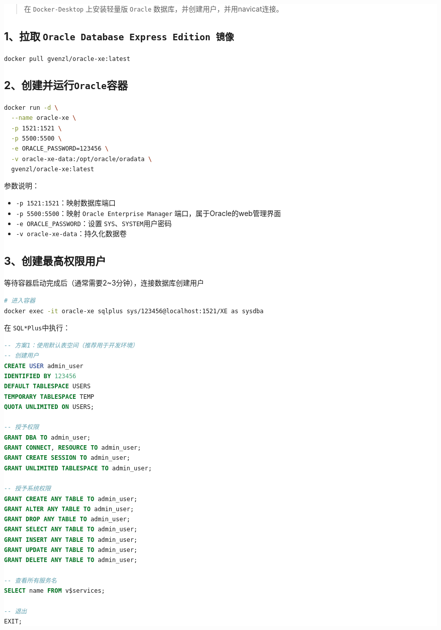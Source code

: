 > 在 `Docker-Desktop` 上安装轻量版 `Oracle` 数据库，并创建用户，并用navicat连接。

## 1、拉取 `Oracle Database Express Edition 镜像`

```bash
docker pull gvenzl/oracle-xe:latest
```

## 2、创建并运行`Oracle`容器

```bash
docker run -d \
  --name oracle-xe \
  -p 1521:1521 \
  -p 5500:5500 \
  -e ORACLE_PASSWORD=123456 \
  -v oracle-xe-data:/opt/oracle/oradata \
  gvenzl/oracle-xe:latest
```

参数说明：

* `-p 1521:1521`：映射数据库端口
* `-p 5500:5500`：映射 `Oracle Enterprise Manager` 端口，属于Oracle的web管理界面
* `-e ORACLE_PASSWORD`：设置 `SYS`、`SYSTEM`用户密码
* `-v oracle-xe-data`：持久化数据卷

## 3、创建最高权限用户

等待容器启动完成后（通常需要2~3分钟），连接数据库创建用户

```bash
# 进入容器
docker exec -it oracle-xe sqlplus sys/123456@localhost:1521/XE as sysdba
```

在 `SQL*Plus`中执行：

```sql
-- 方案1：使用默认表空间（推荐用于开发环境）
-- 创建用户
CREATE USER admin_user 
IDENTIFIED BY 123456 
DEFAULT TABLESPACE USERS 
TEMPORARY TABLESPACE TEMP
QUOTA UNLIMITED ON USERS;

-- 授予权限
GRANT DBA TO admin_user;
GRANT CONNECT, RESOURCE TO admin_user;
GRANT CREATE SESSION TO admin_user;
GRANT UNLIMITED TABLESPACE TO admin_user;

-- 授予系统权限
GRANT CREATE ANY TABLE TO admin_user;
GRANT ALTER ANY TABLE TO admin_user;
GRANT DROP ANY TABLE TO admin_user;
GRANT SELECT ANY TABLE TO admin_user;
GRANT INSERT ANY TABLE TO admin_user;
GRANT UPDATE ANY TABLE TO admin_user;
GRANT DELETE ANY TABLE TO admin_user;

-- 查看所有服务名
SELECT name FROM v$services;

-- 退出
EXIT;
```